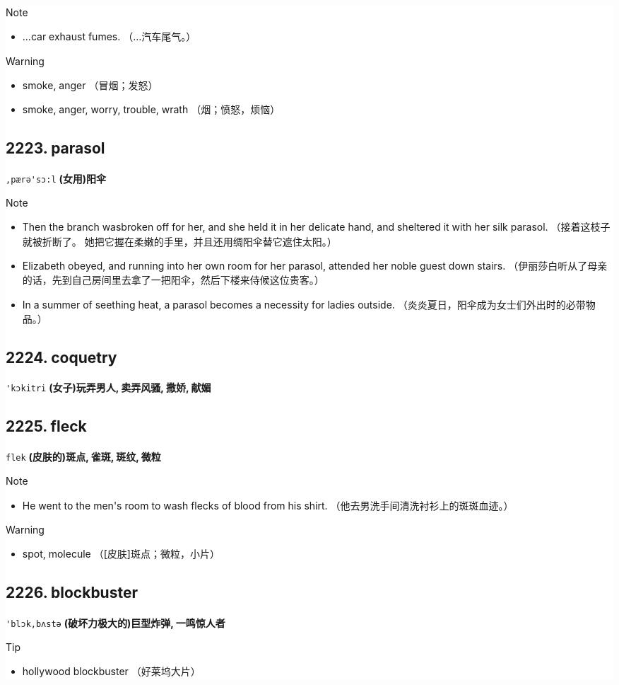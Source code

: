 > [!NOTE]
>
> - ...car exhaust fumes. （…汽车尾气。）
>

> [!WARNING]
>
> - smoke, anger （冒烟；发怒）
>
> - smoke, anger, worry, trouble, wrath （烟；愤怒，烦恼）
>

## 2223. parasol

`,pærə'sɔ:l`  **(女用)阳伞**

> [!NOTE]
>
> - Then the branch wasbroken off for her, and she held it in her delicate hand, and sheltered it with her silk parasol. （接着这枝子就被折断了。 她把它握在柔嫩的手里，并且还用绸阳伞替它遮住太阳。）
>
> - Elizabeth obeyed, and running into her own room for her parasol, attended her noble guest down stairs. （伊丽莎白听从了母亲的话，先到自己房间里去拿了一把阳伞，然后下楼来侍候这位贵客。）
>
> - In a summer of seething heat, a parasol becomes a necessity for ladies outside. （炎炎夏日，阳伞成为女士们外出时的必带物品。）
>

## 2224. coquetry

`'kɔkitri`  **(女子)玩弄男人, 卖弄风骚, 撒娇, 献媚**

## 2225. fleck

`flek`  **(皮肤的)斑点, 雀斑, 斑纹, 微粒**

> [!NOTE]
>
> - He went to the men's room to wash flecks of blood from his shirt. （他去男洗手间清洗衬衫上的斑斑血迹。）
>

> [!WARNING]
>
> - spot, molecule （[皮肤]斑点；微粒，小片）
>

## 2226. blockbuster

`'blɔk,bʌstə`  **(破坏力极大的)巨型炸弹, 一鸣惊人者**

> [!TIP]
>
> - hollywood blockbuster （好莱坞大片）
>
